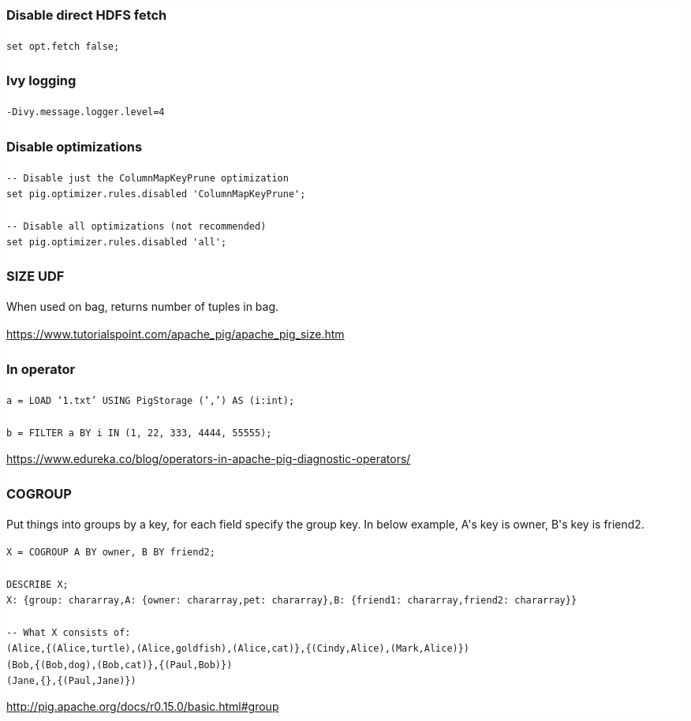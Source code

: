 ### Disable direct HDFS fetch

```
set opt.fetch false;
```


### Ivy logging

```
-Divy.message.logger.level=4
```


### Disable optimizations

```
-- Disable just the ColumnMapKeyPrune optimization
set pig.optimizer.rules.disabled 'ColumnMapKeyPrune';

-- Disable all optimizations (not recommended)
set pig.optimizer.rules.disabled 'all';
```


### SIZE UDF

When used on bag, returns number of tuples in bag.

https://www.tutorialspoint.com/apache_pig/apache_pig_size.htm


### In operator

```
a = LOAD ‘1.txt’ USING PigStorage (‘,’) AS (i:int);

b = FILTER a BY i IN (1, 22, 333, 4444, 55555);
```
https://www.edureka.co/blog/operators-in-apache-pig-diagnostic-operators/


### COGROUP

Put things into groups by a key, for each field specify the group key. In below example, A's key is owner, B's key is friend2.

```
X = COGROUP A BY owner, B BY friend2;

DESCRIBE X;
X: {group: chararray,A: {owner: chararray,pet: chararray},B: {friend1: chararray,friend2: chararray}}

-- What X consists of:
(Alice,{(Alice,turtle),(Alice,goldfish),(Alice,cat)},{(Cindy,Alice),(Mark,Alice)})
(Bob,{(Bob,dog),(Bob,cat)},{(Paul,Bob)})
(Jane,{},{(Paul,Jane)})
```
http://pig.apache.org/docs/r0.15.0/basic.html#group
